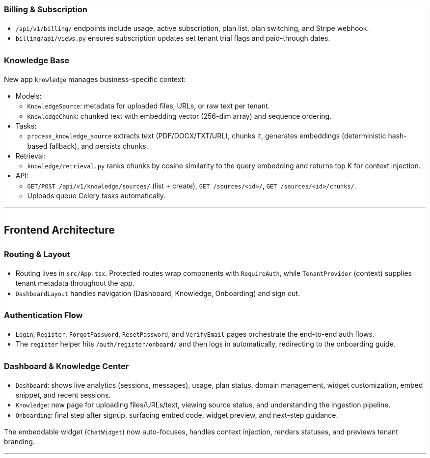 ### Billing & Subscription

- `/api/v1/billing/` endpoints include usage, active subscription, plan list, plan switching, and Stripe webhook.
- `billing/api/views.py` ensures subscription updates set tenant trial flags and paid-through dates.

### Knowledge Base

New app `knowledge` manages business-specific context:

- Models:
  - `KnowledgeSource`: metadata for uploaded files, URLs, or raw text per tenant.
  - `KnowledgeChunk`: chunked text with embedding vector (256-dim array) and sequence ordering.
- Tasks:
  - `process_knowledge_source` extracts text (PDF/DOCX/TXT/URL), chunks it, generates embeddings (deterministic hash-based fallback), and persists chunks.
- Retrieval:
  - `knowledge/retrieval.py` ranks chunks by cosine similarity to the query embedding and returns top K for context injection.
- API:
  - `GET/POST /api/v1/knowledge/sources/` (list + create), `GET /sources/<id>/`, `GET /sources/<id>/chunks/`.
  - Uploads queue Celery tasks automatically.

---

## Frontend Architecture

### Routing & Layout

- Routing lives in `src/App.tsx`. Protected routes wrap components with `RequireAuth`, while `TenantProvider` (context) supplies tenant metadata throughout the app.
- `DashboardLayout` handles navigation (Dashboard, Knowledge, Onboarding) and sign out.

### Authentication Flow

- `Login`, `Register`, `ForgotPassword`, `ResetPassword`, and `VerifyEmail` pages orchestrate the end-to-end auth flows.
- The `register` helper hits `/auth/register/onboard/` and then logs in automatically, redirecting to the onboarding guide.

### Dashboard & Knowledge Center

- `Dashboard`: shows live analytics (sessions, messages), usage, plan status, domain management, widget customization, embed snippet, and recent sessions.
- `Knowledge`: new page for uploading files/URLs/text, viewing source status, and understanding the ingestion pipeline.
- `Onboarding`: final step after signup, surfacing embed code, widget preview, and next-step guidance.

The embeddable widget (`ChatWidget`) now auto-focuses, handles context injection, renders statuses, and previews tenant branding.

---